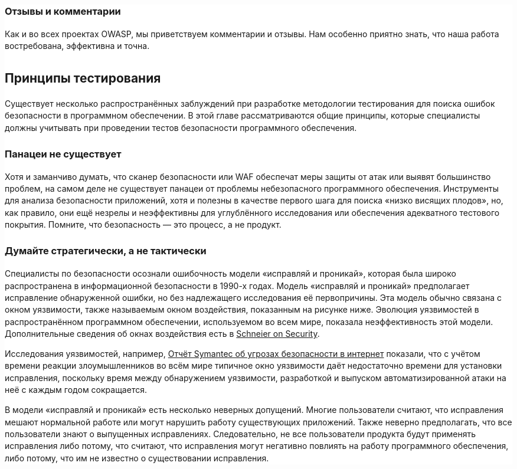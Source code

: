 ### Отзывы и комментарии

Как и во всех проектах OWASP, мы приветствуем комментарии и отзывы. Нам особенно приятно знать, что наша работа востребована, эффективна и точна.

## Принципы тестирования

Существует несколько распространённых заблуждений при разработке методологии тестирования для поиска ошибок безопасности в программном обеспечении. В этой главе рассматриваются общие принципы, которые специалисты должны учитывать при проведении тестов безопасности программного обеспечения.

### Панацеи не существует

Хотя и заманчиво думать, что сканер безопасности или WAF обеспечат меры защиты от атак или выявят большинство проблем, на самом деле не существует панацеи от проблемы небезопасного программного обеспечения. Инструменты для анализа безопасности приложений, хотя и полезны в качестве первого шага для поиска «низко висящих плодов», но, как правило, они ещё незрелы и неэффективны для углублённого исследования или обеспечения адекватного тестового покрытия. Помните, что безопасность — это процесс, а не продукт.

### Думайте стратегически, а не тактически

Специалисты по безопасности осознали ошибочность модели «исправляй и проникай», которая была широко распространена в информационной безопасности в 1990-х годах. Модель «исправляй и проникай» предполагает исправление обнаруженной ошибки, но без надлежащего исследования её первопричины. Эта модель обычно связана с окном уязвимости, также называемым окном воздействия, показанным на рисунке ниже. Эволюция уязвимостей в распространённом программном обеспечении, используемом во всем мире, показала неэффективность этой модели. Дополнительные сведения об окнах воздействия есть в [Schneier on Security](https://www.schneier.com/crypto-gram/archives/2000/0915.html).

Исследования уязвимостей, например, [Отчёт Symantec об угрозах безопасности в интернет](https://www.symantec.com/security-center/threat-report) показали, что с учётом времени реакции злоумышленников во всём мире типичное окно уязвимости даёт недостаточно времени для установки исправления, поскольку время между обнаружением уязвимости, разработкой и выпуском автоматизированной атаки на неё с каждым годом сокращается.

В модели «исправляй и проникай» есть несколько неверных допущений. Многие пользователи считают, что исправления мешают нормальной работе или могут нарушить работу существующих приложений. Также неверно предполагать, что все пользователи знают о выпущенных исправлениях. Следовательно, не все пользователи продукта будут применять исправления либо потому, что считают, что исправления могут негативно повлиять на работу программного обеспечения, либо потому, что им не известно о существовании исправления.
